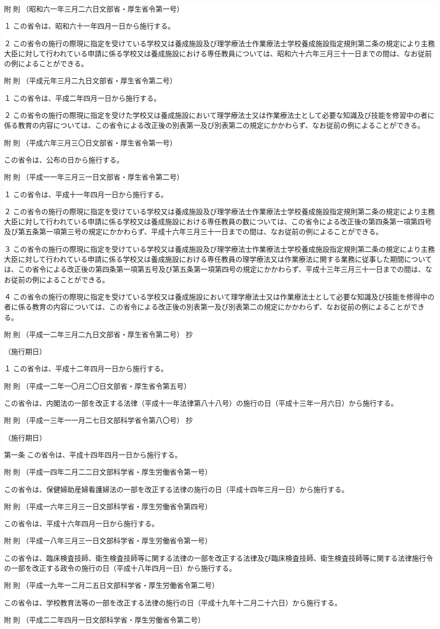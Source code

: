 附 則 （昭和六一年三月二六日文部省・厚生省令第一号）

１ この省令は、昭和六十一年四月一日から施行する。

２ この省令の施行の際現に指定を受けている学校又は養成施設及び理学療法士作業療法士学校養成施設指定規則第二条の規定により主務大臣に対して行われている申請に係る学校又は養成施設における専任教員については、昭和六十六年三月三十一日までの間は、なお従前の例によることができる。

附 則 （平成元年三月二九日文部省・厚生省令第二号）

１ この省令は、平成二年四月一日から施行する。

２ この省令の施行の際現に指定を受けた学校又は養成施設において理学療法士又は作業療法士として必要な知識及び技能を修習中の者に係る教育の内容については、この省令による改正後の別表第一及び別表第二の規定にかかわらず、なお従前の例によることができる。

附 則 （平成六年三月三〇日文部省・厚生省令第一号）

この省令は、公布の日から施行する。

附 則 （平成一一年三月三一日文部省・厚生省令第二号）

１ この省令は、平成十一年四月一日から施行する。

２ この省令の施行の際現に指定を受けている学校又は養成施設及び理学療法士作業療法士学校養成施設指定規則第二条の規定により主務大臣に対して行われている申請に係る学校又は養成施設における専任教員の数については、この省令による改正後の第四条第一項第四号及び第五条第一項第三号の規定にかかわらず、平成十六年三月三十一日までの間は、なお従前の例によることができる。

３ この省令の施行の際現に指定を受けている学校又は養成施設及び理学療法士作業療法士学校養成施設指定規則第二条の規定により主務大臣に対して行われている申請に係る学校又は養成施設における専任教員の理学療法又は作業療法に関する業務に従事した期間については、この省令による改正後の第四条第一項第五号及び第五条第一項第四号の規定にかかわらず、平成十三年三月三十一日までの間は、なお従前の例によることができる。

４ この省令の施行の際現に指定を受けている学校又は養成施設において理学療法士又は作業療法士として必要な知識及び技能を修得中の者に係る教育の内容については、この省令による改正後の別表第一及び別表第二の規定にかかわらず、なお従前の例によることができる。

附 則 （平成一二年三月二九日文部省・厚生省令第二号） 抄

（施行期日）

１ この省令は、平成十二年四月一日から施行する。

附 則 （平成一二年一〇月二〇日文部省・厚生省令第五号）

この省令は、内閣法の一部を改正する法律（平成十一年法律第八十八号）の施行の日（平成十三年一月六日）から施行する。

附 則 （平成一三年一一月二七日文部科学省令第八〇号） 抄

（施行期日）

第一条 この省令は、平成十四年四月一日から施行する。

附 則 （平成一四年二月二二日文部科学省・厚生労働省令第一号）

この省令は、保健婦助産婦看護婦法の一部を改正する法律の施行の日（平成十四年三月一日）から施行する。

附 則 （平成一六年三月三一日文部科学省・厚生労働省令第四号）

この省令は、平成十六年四月一日から施行する。

附 則 （平成一八年三月三一日文部科学省・厚生労働省令第一号）

この省令は、臨床検査技師、衛生検査技師等に関する法律の一部を改正する法律及び臨床検査技師、衛生検査技師等に関する法律施行令の一部を改正する政令の施行の日（平成十八年四月一日）から施行する。

附 則 （平成一九年一二月二五日文部科学省・厚生労働省令第二号）

この省令は、学校教育法等の一部を改正する法律の施行の日（平成十九年十二月二十六日）から施行する。

附 則 （平成二二年四月一日文部科学省・厚生労働省令第二号）
